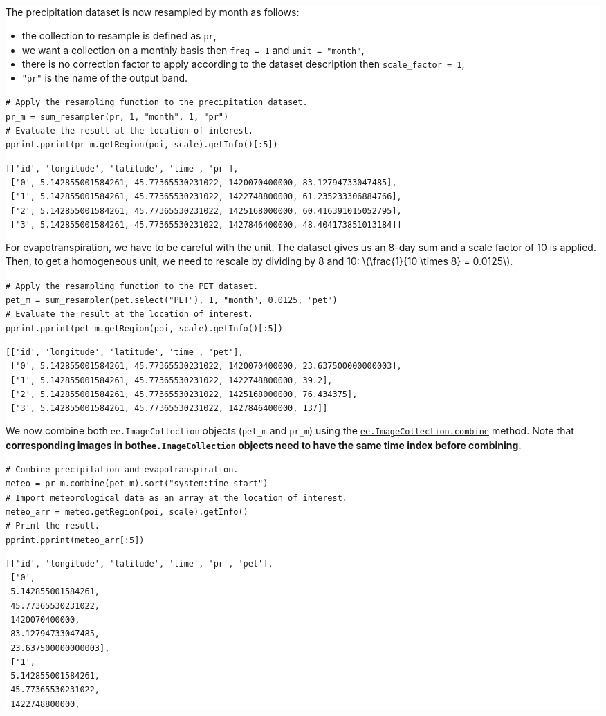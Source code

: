 The precipitation dataset is now resampled by month as follows:
  * the collection to resample is defined as `pr`,
  * we want a collection on a monthly basis then `freq = 1` and `unit = "month"`,
  * there is no correction factor to apply according to the dataset description then `scale_factor = 1`,
  * `"pr"` is the name of the output band.

```
# Apply the resampling function to the precipitation dataset.
pr_m = sum_resampler(pr, 1, "month", 1, "pr")
# Evaluate the result at the location of interest.
pprint.pprint(pr_m.getRegion(poi, scale).getInfo()[:5])

```
```
[['id', 'longitude', 'latitude', 'time', 'pr'],
 ['0', 5.142855001584261, 45.77365530231022, 1420070400000, 83.12794733047485],
 ['1', 5.142855001584261, 45.77365530231022, 1422748800000, 61.235233306884766],
 ['2', 5.142855001584261, 45.77365530231022, 1425168000000, 60.416391015052795],
 ['3', 5.142855001584261, 45.77365530231022, 1427846400000, 48.404173851013184]]

```

For evapotranspiration, we have to be careful with the unit. The dataset gives us an 8-day sum and a scale factor of 10 is applied. Then, to get a homogeneous unit, we need to rescale by dividing by 8 and 10: \\(\frac{1}{10 \times 8} = 0.0125\\).
```
# Apply the resampling function to the PET dataset.
pet_m = sum_resampler(pet.select("PET"), 1, "month", 0.0125, "pet")
# Evaluate the result at the location of interest.
pprint.pprint(pet_m.getRegion(poi, scale).getInfo()[:5])

```
```
[['id', 'longitude', 'latitude', 'time', 'pet'],
 ['0', 5.142855001584261, 45.77365530231022, 1420070400000, 23.637500000000003],
 ['1', 5.142855001584261, 45.77365530231022, 1422748800000, 39.2],
 ['2', 5.142855001584261, 45.77365530231022, 1425168000000, 76.434375],
 ['3', 5.142855001584261, 45.77365530231022, 1427846400000, 137]]

```

We now combine both `ee.ImageCollection` objects (`pet_m` and `pr_m`) using the [`ee.ImageCollection.combine`](https://developers.google.com/earth-engine/apidocs/ee-imagecollection-combine) method. Note that **corresponding images in both`ee.ImageCollection` objects need to have the same time index before combining**.
```
# Combine precipitation and evapotranspiration.
meteo = pr_m.combine(pet_m).sort("system:time_start")
# Import meteorological data as an array at the location of interest.
meteo_arr = meteo.getRegion(poi, scale).getInfo()
# Print the result.
pprint.pprint(meteo_arr[:5])

```
```
[['id', 'longitude', 'latitude', 'time', 'pr', 'pet'],
 ['0',
 5.142855001584261,
 45.77365530231022,
 1420070400000,
 83.12794733047485,
 23.637500000000003],
 ['1',
 5.142855001584261,
 45.77365530231022,
 1422748800000,
```